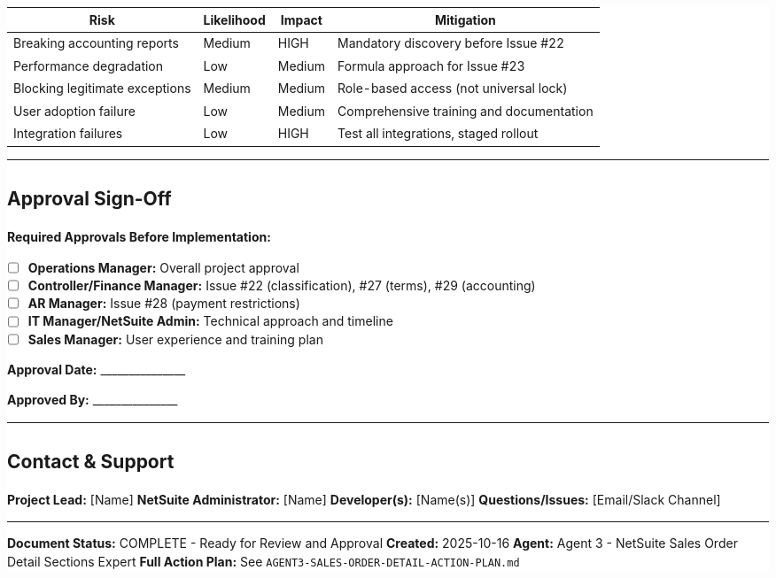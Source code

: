 | Risk | Likelihood | Impact | Mitigation |
|------|------------|--------|------------|
| Breaking accounting reports | Medium | HIGH | Mandatory discovery before Issue #22 |
| Performance degradation | Low | Medium | Formula approach for Issue #23 |
| Blocking legitimate exceptions | Medium | Medium | Role-based access (not universal lock) |
| User adoption failure | Low | Medium | Comprehensive training and documentation |
| Integration failures | Low | HIGH | Test all integrations, staged rollout |

---

## Approval Sign-Off

**Required Approvals Before Implementation:**

- [ ] **Operations Manager:** Overall project approval
- [ ] **Controller/Finance Manager:** Issue #22 (classification), #27 (terms), #29 (accounting)
- [ ] **AR Manager:** Issue #28 (payment restrictions)
- [ ] **IT Manager/NetSuite Admin:** Technical approach and timeline
- [ ] **Sales Manager:** User experience and training plan

**Approval Date:** _______________

**Approved By:** _______________

---

## Contact & Support

**Project Lead:** [Name]
**NetSuite Administrator:** [Name]
**Developer(s):** [Name(s)]
**Questions/Issues:** [Email/Slack Channel]

---

**Document Status:** COMPLETE - Ready for Review and Approval
**Created:** 2025-10-16
**Agent:** Agent 3 - NetSuite Sales Order Detail Sections Expert
**Full Action Plan:** See `AGENT3-SALES-ORDER-DETAIL-ACTION-PLAN.md`
